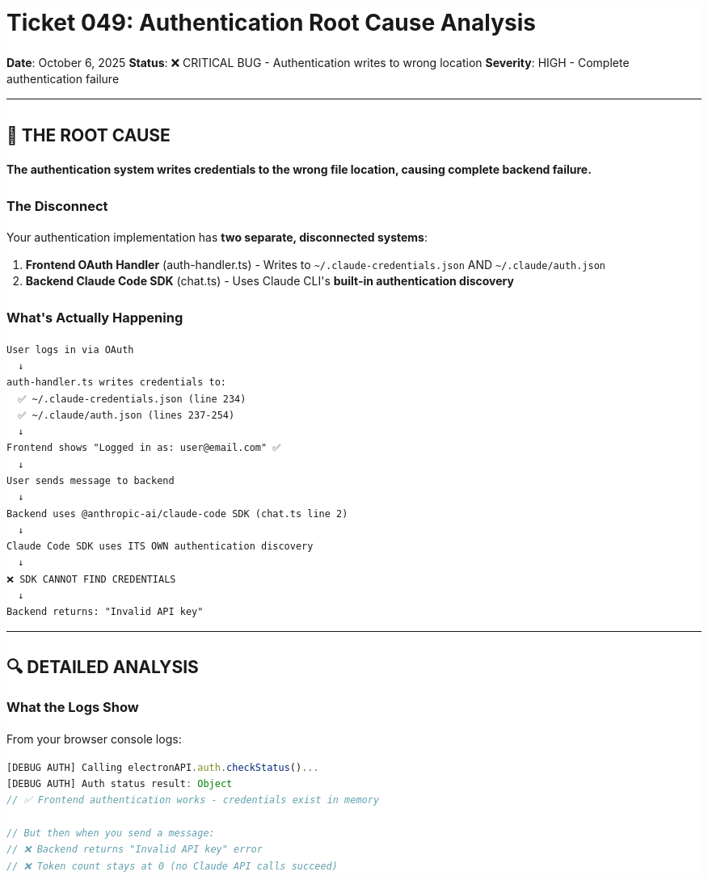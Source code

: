 # Ticket 049: Authentication Root Cause Analysis
**Date**: October 6, 2025
**Status**: ❌ CRITICAL BUG - Authentication writes to wrong location
**Severity**: HIGH - Complete authentication failure

---

## 🔴 THE ROOT CAUSE

**The authentication system writes credentials to the wrong file location, causing complete backend failure.**

### The Disconnect

Your authentication implementation has **two separate, disconnected systems**:

1. **Frontend OAuth Handler** (auth-handler.ts) - Writes to `~/.claude-credentials.json` AND `~/.claude/auth.json`
2. **Backend Claude Code SDK** (chat.ts) - Uses Claude CLI's **built-in authentication discovery**

### What's Actually Happening

```
User logs in via OAuth
  ↓
auth-handler.ts writes credentials to:
  ✅ ~/.claude-credentials.json (line 234)
  ✅ ~/.claude/auth.json (lines 237-254)
  ↓
Frontend shows "Logged in as: user@email.com" ✅
  ↓
User sends message to backend
  ↓
Backend uses @anthropic-ai/claude-code SDK (chat.ts line 2)
  ↓
Claude Code SDK uses ITS OWN authentication discovery
  ↓
❌ SDK CANNOT FIND CREDENTIALS
  ↓
Backend returns: "Invalid API key"
```

---

## 🔍 DETAILED ANALYSIS

### What the Logs Show

From your browser console logs:

```javascript
[DEBUG AUTH] Calling electronAPI.auth.checkStatus()...
[DEBUG AUTH] Auth status result: Object
// ✅ Frontend authentication works - credentials exist in memory

// But then when you send a message:
// ❌ Backend returns "Invalid API key" error
// ❌ Token count stays at 0 (no Claude API calls succeed)
```

